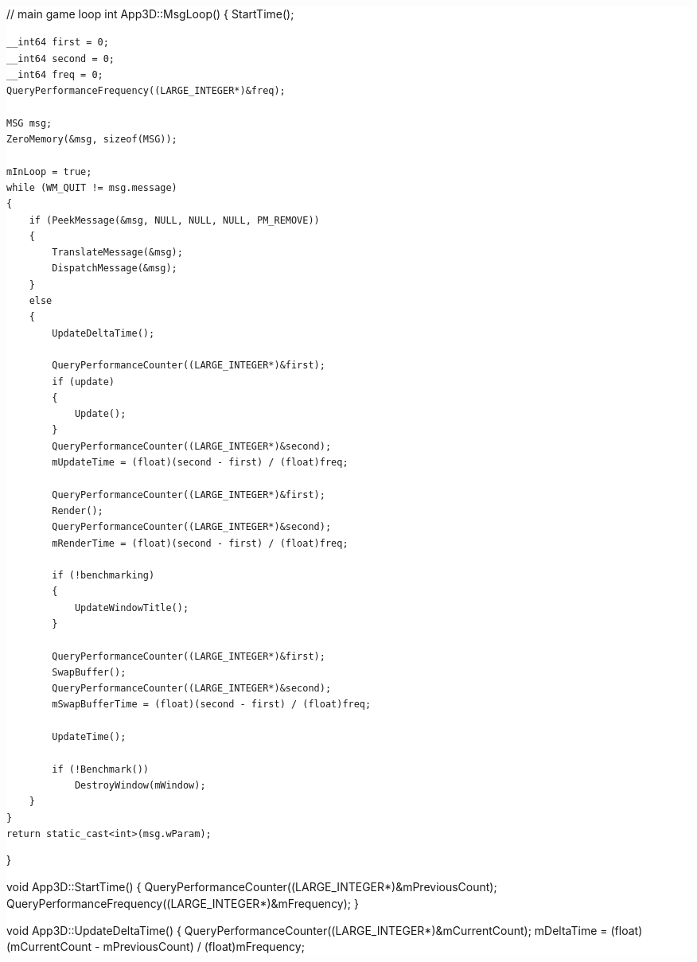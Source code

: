 
// main game loop
int App3D::MsgLoop()
{
    StartTime();

    __int64 first = 0;
    __int64 second = 0;
    __int64 freq = 0;
    QueryPerformanceFrequency((LARGE_INTEGER*)&freq);

    MSG msg;
    ZeroMemory(&msg, sizeof(MSG));

    mInLoop = true;
    while (WM_QUIT != msg.message)
    {
        if (PeekMessage(&msg, NULL, NULL, NULL, PM_REMOVE))
        {
            TranslateMessage(&msg);
            DispatchMessage(&msg);
        }
        else
        {
            UpdateDeltaTime();

            QueryPerformanceCounter((LARGE_INTEGER*)&first);
            if (update)
            {
                Update();
            }
            QueryPerformanceCounter((LARGE_INTEGER*)&second);
            mUpdateTime = (float)(second - first) / (float)freq;

            QueryPerformanceCounter((LARGE_INTEGER*)&first);
            Render();
            QueryPerformanceCounter((LARGE_INTEGER*)&second);
            mRenderTime = (float)(second - first) / (float)freq;

            if (!benchmarking)
            {
                UpdateWindowTitle();
            }

            QueryPerformanceCounter((LARGE_INTEGER*)&first);
            SwapBuffer();
            QueryPerformanceCounter((LARGE_INTEGER*)&second);
            mSwapBufferTime = (float)(second - first) / (float)freq;

            UpdateTime();

            if (!Benchmark())
                DestroyWindow(mWindow);
        }
    }
    return static_cast<int>(msg.wParam);
}

void App3D::StartTime()
{
    QueryPerformanceCounter((LARGE_INTEGER*)&mPreviousCount);
    QueryPerformanceFrequency((LARGE_INTEGER*)&mFrequency);
}

void App3D::UpdateDeltaTime()
{
    QueryPerformanceCounter((LARGE_INTEGER*)&mCurrentCount);
    mDeltaTime = (float)(mCurrentCount - mPreviousCount) / (float)mFrequency;
